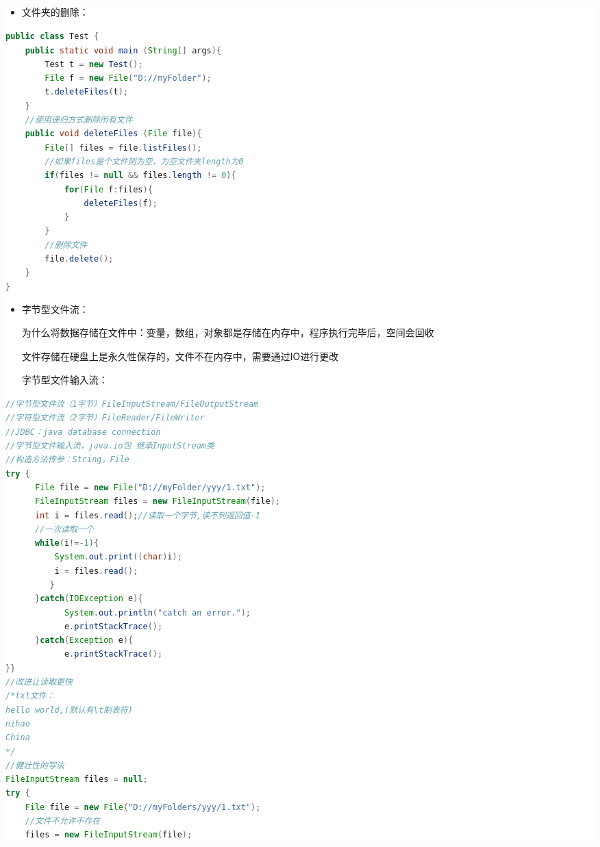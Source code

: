 - 文件夹的删除：

```java
public class Test {
    public static void main (String[] args){
        Test t = new Test();
        File f = new File("D://myFolder");
        t.deleteFiles(t);
    }
    //使用递归方式删除所有文件
    public void deleteFiles (File file){
        File[] files = file.listFiles();
        //如果files是个文件则为空，为空文件夹length为0
        if(files != null && files.length != 0){
            for(File f:files){
                deleteFiles(f);
            }
        }
        //删除文件
        file.delete();
    }
}


```

- 字节型文件流：

  为什么将数据存储在文件中：变量，数组，对象都是存储在内存中，程序执行完毕后，空间会回收

  文件存储在硬盘上是永久性保存的，文件不在内存中，需要通过IO进行更改

  字节型文件输入流：

```java
//字节型文件流（1字节）FileInputStream/FileOutputStream
//字符型文件流（2字节）FileReader/FileWriter
//JDBC：java database connection
//字节型文件输入流，java.io包 继承InputStream类
//构造方法传参：String，File
try {
      File file = new File("D://myFolder/yyy/1.txt");
      FileInputStream files = new FileInputStream(file);
      int i = files.read();//读取一个字节,读不到返回值-1
      //一次读取一个
      while(i!=-1){
          System.out.print((char)i);
          i = files.read();
         }
      }catch(IOException e){
            System.out.println("catch an error.");
            e.printStackTrace();
      }catch(Exception e){
            e.printStackTrace();
}}
//改进让读取更快
/*txt文件：
hello world,(默认有\t制表符)
nihao
China
*/
//健壮性的写法
FileInputStream files = null;
try {
    File file = new File("D://myFolders/yyy/1.txt");
    //文件不允许不存在
    files = new FileInputStream(file);
```